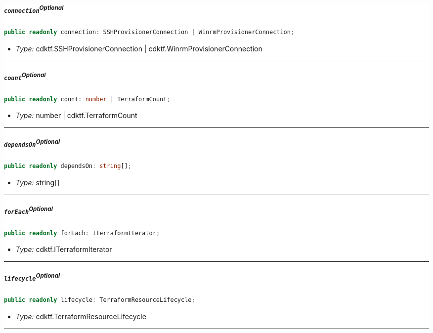 
##### `connection`<sup>Optional</sup> <a name="connection" id="@cdktf/aws-cdk.cloud9EnvironmentEc2.Cloud9EnvironmentEc2.property.connection"></a>

```typescript
public readonly connection: SSHProvisionerConnection | WinrmProvisionerConnection;
```

- *Type:* cdktf.SSHProvisionerConnection | cdktf.WinrmProvisionerConnection

---

##### `count`<sup>Optional</sup> <a name="count" id="@cdktf/aws-cdk.cloud9EnvironmentEc2.Cloud9EnvironmentEc2.property.count"></a>

```typescript
public readonly count: number | TerraformCount;
```

- *Type:* number | cdktf.TerraformCount

---

##### `dependsOn`<sup>Optional</sup> <a name="dependsOn" id="@cdktf/aws-cdk.cloud9EnvironmentEc2.Cloud9EnvironmentEc2.property.dependsOn"></a>

```typescript
public readonly dependsOn: string[];
```

- *Type:* string[]

---

##### `forEach`<sup>Optional</sup> <a name="forEach" id="@cdktf/aws-cdk.cloud9EnvironmentEc2.Cloud9EnvironmentEc2.property.forEach"></a>

```typescript
public readonly forEach: ITerraformIterator;
```

- *Type:* cdktf.ITerraformIterator

---

##### `lifecycle`<sup>Optional</sup> <a name="lifecycle" id="@cdktf/aws-cdk.cloud9EnvironmentEc2.Cloud9EnvironmentEc2.property.lifecycle"></a>

```typescript
public readonly lifecycle: TerraformResourceLifecycle;
```

- *Type:* cdktf.TerraformResourceLifecycle

---
